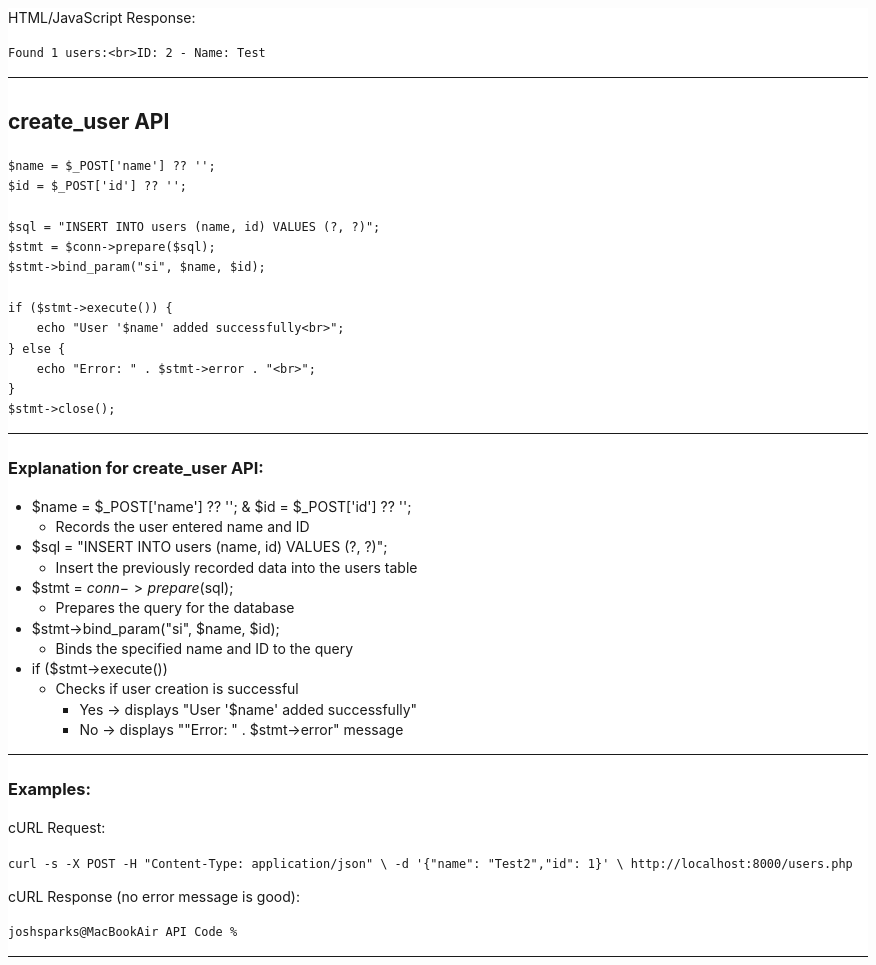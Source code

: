HTML/JavaScript Response:

    Found 1 users:<br>ID: 2 - Name: Test


---

## create_user API
    $name = $_POST['name'] ?? '';
    $id = $_POST['id'] ?? '';

    $sql = "INSERT INTO users (name, id) VALUES (?, ?)";
    $stmt = $conn->prepare($sql);
    $stmt->bind_param("si", $name, $id);

    if ($stmt->execute()) {
        echo "User '$name' added successfully<br>";
    } else {
        echo "Error: " . $stmt->error . "<br>";
    }
    $stmt->close(); 
---

### Explanation for create_user API:

- $name = $_POST['name'] ?? ''; & $id = $_POST['id'] ?? '';
  - Records the user entered name and ID
- $sql = "INSERT INTO users (name, id) VALUES (?, ?)";
  - Insert the previously recorded data into the users table 
- $stmt = $conn->prepare($sql);
  - Prepares the query for the database
- $stmt->bind_param("si", $name, $id);
  - Binds the specified name and ID to the query
- if ($stmt->execute()) 
  - Checks if user creation is successful
    - Yes -> displays "User '$name' added successfully"
    - No -> displays ""Error: " . $stmt->error" message
    

---

### Examples:

cURL Request: 

    curl -s -X POST -H "Content-Type: application/json" \ -d '{"name": "Test2","id": 1}' \ http://localhost:8000/users.php



cURL Response (no error message is good): 

    joshsparks@MacBookAir API Code % 

---
